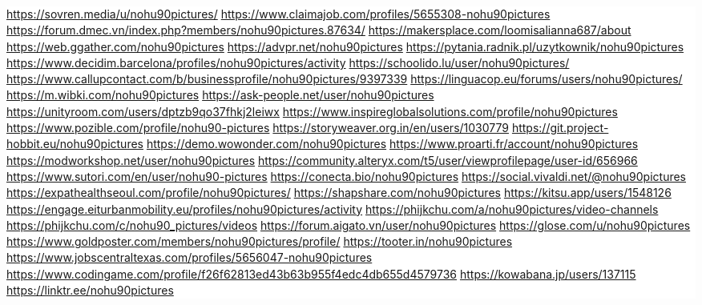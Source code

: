 <a href="https://sovren.media/u/nohu90pictures/">https://sovren.media/u/nohu90pictures/</a>
<a href="https://www.claimajob.com/profiles/5655308-nohu90pictures">https://www.claimajob.com/profiles/5655308-nohu90pictures</a>
<a href="https://forum.dmec.vn/index.php?members/nohu90pictures.87634/">https://forum.dmec.vn/index.php?members/nohu90pictures.87634/</a>
<a href="https://makersplace.com/loomisalianna687/about">https://makersplace.com/loomisalianna687/about</a>
<a href="https://web.ggather.com/nohu90pictures">https://web.ggather.com/nohu90pictures</a>
<a href="https://advpr.net/nohu90pictures">https://advpr.net/nohu90pictures</a>
<a href="https://pytania.radnik.pl/uzytkownik/nohu90pictures">https://pytania.radnik.pl/uzytkownik/nohu90pictures</a>
<a href="https://www.decidim.barcelona/profiles/nohu90pictures/activity">https://www.decidim.barcelona/profiles/nohu90pictures/activity</a>
<a href="https://schoolido.lu/user/nohu90pictures/">https://schoolido.lu/user/nohu90pictures/</a>
<a href="https://www.callupcontact.com/b/businessprofile/nohu90pictures/9397339">https://www.callupcontact.com/b/businessprofile/nohu90pictures/9397339</a>
<a href="https://linguacop.eu/forums/users/nohu90pictures/">https://linguacop.eu/forums/users/nohu90pictures/</a>
<a href="https://m.wibki.com/nohu90pictures">https://m.wibki.com/nohu90pictures</a>
<a href="https://ask-people.net/user/nohu90pictures">https://ask-people.net/user/nohu90pictures</a>
<a href="https://unityroom.com/users/dptzb9qo37fhkj2leiwx">https://unityroom.com/users/dptzb9qo37fhkj2leiwx</a>
<a href="https://www.inspireglobalsolutions.com/profile/nohu90pictures">https://www.inspireglobalsolutions.com/profile/nohu90pictures</a>
<a href="https://www.pozible.com/profile/nohu90-pictures">https://www.pozible.com/profile/nohu90-pictures</a>
<a href="https://storyweaver.org.in/en/users/1030779">https://storyweaver.org.in/en/users/1030779</a>
<a href="https://git.project-hobbit.eu/nohu90pictures">https://git.project-hobbit.eu/nohu90pictures</a>
<a href="https://demo.wowonder.com/nohu90pictures">https://demo.wowonder.com/nohu90pictures</a>
<a href="https://www.proarti.fr/account/nohu90pictures">https://www.proarti.fr/account/nohu90pictures</a>
<a href="https://modworkshop.net/user/nohu90pictures">https://modworkshop.net/user/nohu90pictures</a>
<a href="https://community.alteryx.com/t5/user/viewprofilepage/user-id/656966">https://community.alteryx.com/t5/user/viewprofilepage/user-id/656966</a>
<a href="https://www.sutori.com/en/user/nohu90-pictures">https://www.sutori.com/en/user/nohu90-pictures</a>
<a href="https://conecta.bio/nohu90pictures">https://conecta.bio/nohu90pictures</a>
<a href="https://social.vivaldi.net/@nohu90pictures">https://social.vivaldi.net/@nohu90pictures</a>
<a href="https://expathealthseoul.com/profile/nohu90pictures/">https://expathealthseoul.com/profile/nohu90pictures/</a>
<a href="https://shapshare.com/nohu90pictures">https://shapshare.com/nohu90pictures</a>
<a href="https://kitsu.app/users/1548126">https://kitsu.app/users/1548126</a>
<a href="https://engage.eiturbanmobility.eu/profiles/nohu90pictures/activity">https://engage.eiturbanmobility.eu/profiles/nohu90pictures/activity</a>
<a href="https://phijkchu.com/a/nohu90pictures/video-channels">https://phijkchu.com/a/nohu90pictures/video-channels</a>
<a href="https://phijkchu.com/c/nohu90_pictures/videos">https://phijkchu.com/c/nohu90_pictures/videos</a>
<a href="https://forum.aigato.vn/user/nohu90pictures">https://forum.aigato.vn/user/nohu90pictures</a>
<a href="https://glose.com/u/nohu90pictures">https://glose.com/u/nohu90pictures</a>
<a href="https://www.goldposter.com/members/nohu90pictures/profile/">https://www.goldposter.com/members/nohu90pictures/profile/</a>
<a href="https://tooter.in/nohu90pictures">https://tooter.in/nohu90pictures</a>
<a href="https://www.jobscentraltexas.com/profiles/5656047-nohu90pictures">https://www.jobscentraltexas.com/profiles/5656047-nohu90pictures</a>
<a href="https://www.codingame.com/profile/f26f62813ed43b63b955f4edc4db655d4579736">https://www.codingame.com/profile/f26f62813ed43b63b955f4edc4db655d4579736</a>
<a href="https://kowabana.jp/users/137115">https://kowabana.jp/users/137115</a>
<a href="https://linktr.ee/nohu90pictures">https://linktr.ee/nohu90pictures</a>